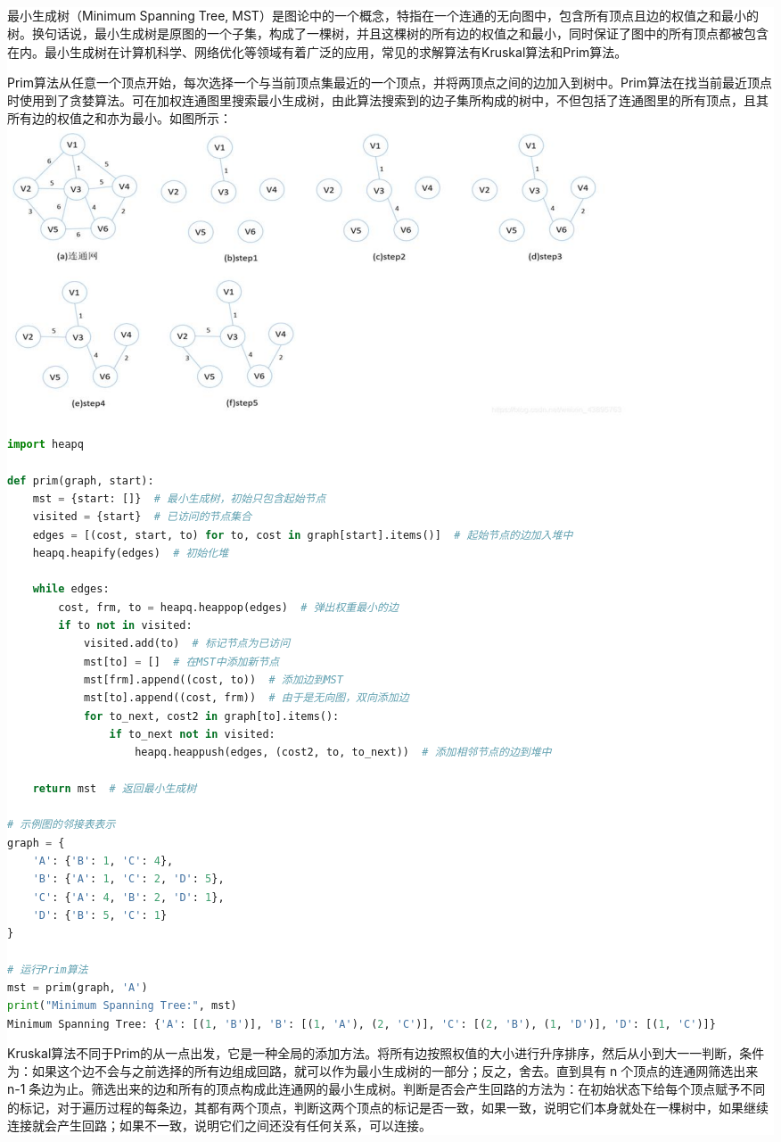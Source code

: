 最小生成树（Minimum Spanning Tree, MST）是图论中的一个概念，特指在一个连通的无向图中，包含所有顶点且边的权值之和最小的树。换句话说，最小生成树是原图的一个子集，构成了一棵树，并且这棵树的所有边的权值之和最小，同时保证了图中的所有顶点都被包含在内。最小生成树在计算机科学、网络优化等领域有着广泛的应用，常见的求解算法有Kruskal算法和Prim算法。

Prim算法从任意一个顶点开始，每次选择一个与当前顶点集最近的一个顶点，并将两顶点之间的边加入到树中。Prim算法在找当前最近顶点时使用到了贪婪算法。可在加权连通图里搜索最小生成树，由此算法搜索到的边子集所构成的树中，不但包括了连通图里的所有顶点，且其所有边的权值之和亦为最小。如图所示：
![alt text](attachments/image-4.png)
```python
import heapq  
  
def prim(graph, start):  
    mst = {start: []}  # 最小生成树，初始只包含起始节点  
    visited = {start}  # 已访问的节点集合  
    edges = [(cost, start, to) for to, cost in graph[start].items()]  # 起始节点的边加入堆中  
    heapq.heapify(edges)  # 初始化堆  
  
    while edges:  
        cost, frm, to = heapq.heappop(edges)  # 弹出权重最小的边  
        if to not in visited:  
            visited.add(to)  # 标记节点为已访问  
            mst[to] = []  # 在MST中添加新节点  
            mst[frm].append((cost, to))  # 添加边到MST  
            mst[to].append((cost, frm))  # 由于是无向图，双向添加边  
            for to_next, cost2 in graph[to].items():  
                if to_next not in visited:  
                    heapq.heappush(edges, (cost2, to, to_next))  # 添加相邻节点的边到堆中  
  
    return mst  # 返回最小生成树  
  
# 示例图的邻接表表示  
graph = {  
    'A': {'B': 1, 'C': 4},  
    'B': {'A': 1, 'C': 2, 'D': 5},  
    'C': {'A': 4, 'B': 2, 'D': 1},  
    'D': {'B': 5, 'C': 1}  
}  
  
# 运行Prim算法  
mst = prim(graph, 'A')  
print("Minimum Spanning Tree:", mst)
Minimum Spanning Tree: {'A': [(1, 'B')], 'B': [(1, 'A'), (2, 'C')], 'C': [(2, 'B'), (1, 'D')], 'D': [(1, 'C')]}
```
Kruskal算法不同于Prim的从一点出发，它是一种全局的添加方法。将所有边按照权值的大小进行升序排序，然后从小到大一一判断，条件为：如果这个边不会与之前选择的所有边组成回路，就可以作为最小生成树的一部分；反之，舍去。直到具有 n 个顶点的连通网筛选出来 n-1 条边为止。筛选出来的边和所有的顶点构成此连通网的最小生成树。判断是否会产生回路的方法为：在初始状态下给每个顶点赋予不同的标记，对于遍历过程的每条边，其都有两个顶点，判断这两个顶点的标记是否一致，如果一致，说明它们本身就处在一棵树中，如果继续连接就会产生回路；如果不一致，说明它们之间还没有任何关系，可以连接。